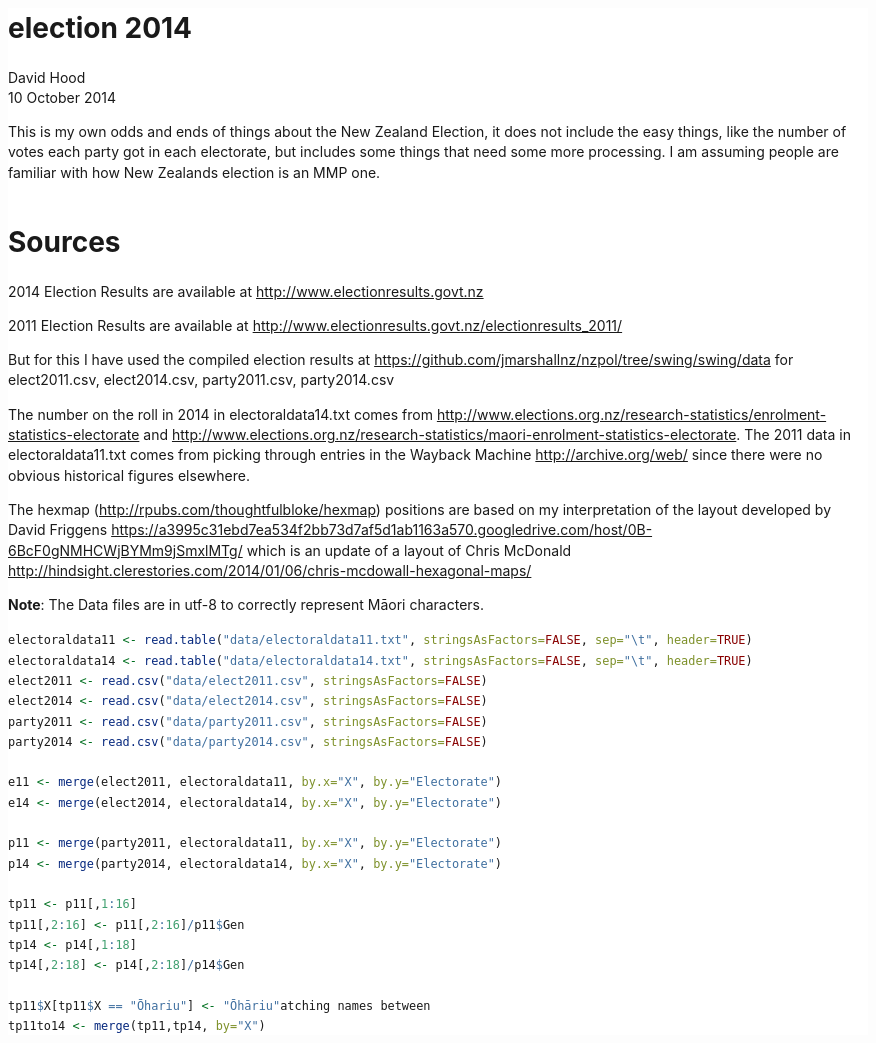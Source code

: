 # election 2014
David Hood  
10 October 2014  

This is my own odds and ends of things about the New Zealand Election, it does not include the easy things, like the number of votes each party got in each electorate, but includes some things that need some more processing. I am assuming people are familiar with how New Zealands election is an MMP one.

# Sources

2014 Election Results are available at <http://www.electionresults.govt.nz>

2011 Election Results are available at <http://www.electionresults.govt.nz/electionresults_2011/>

But for this I have used the compiled election results at <https://github.com/jmarshallnz/nzpol/tree/swing/swing/data> for elect2011.csv, elect2014.csv, party2011.csv, party2014.csv

The number on the roll in 2014 in electoraldata14.txt comes from <http://www.elections.org.nz/research-statistics/enrolment-statistics-electorate> and <http://www.elections.org.nz/research-statistics/maori-enrolment-statistics-electorate>. The 2011 data in electoraldata11.txt comes from picking through entries in the Wayback Machine <http://archive.org/web/> since there were no obvious historical figures elsewhere.

The hexmap (http://rpubs.com/thoughtfulbloke/hexmap) positions are based on my interpretation of the layout developed by David Friggens <https://a3995c31ebd7ea534f2bb73d7af5d1ab1163a570.googledrive.com/host/0B-6BcF0gNMHCWjBYMm9jSmxlMTg/> which is an update of a layout of Chris McDonald <http://hindsight.clerestories.com/2014/01/06/chris-mcdowall-hexagonal-maps/>

__Note__: The Data files are in utf-8 to correctly represent Māori characters.


```r
electoraldata11 <- read.table("data/electoraldata11.txt", stringsAsFactors=FALSE, sep="\t", header=TRUE)
electoraldata14 <- read.table("data/electoraldata14.txt", stringsAsFactors=FALSE, sep="\t", header=TRUE)
elect2011 <- read.csv("data/elect2011.csv", stringsAsFactors=FALSE)
elect2014 <- read.csv("data/elect2014.csv", stringsAsFactors=FALSE)
party2011 <- read.csv("data/party2011.csv", stringsAsFactors=FALSE)
party2014 <- read.csv("data/party2014.csv", stringsAsFactors=FALSE)

e11 <- merge(elect2011, electoraldata11, by.x="X", by.y="Electorate")
e14 <- merge(elect2014, electoraldata14, by.x="X", by.y="Electorate")

p11 <- merge(party2011, electoraldata11, by.x="X", by.y="Electorate")
p14 <- merge(party2014, electoraldata14, by.x="X", by.y="Electorate")

tp11 <- p11[,1:16]
tp11[,2:16] <- p11[,2:16]/p11$Gen
tp14 <- p14[,1:18]
tp14[,2:18] <- p14[,2:18]/p14$Gen

tp11$X[tp11$X == "Ōhariu"] <- "Ōhāriu"atching names between
tp11to14 <- merge(tp11,tp14, by="X")
```

